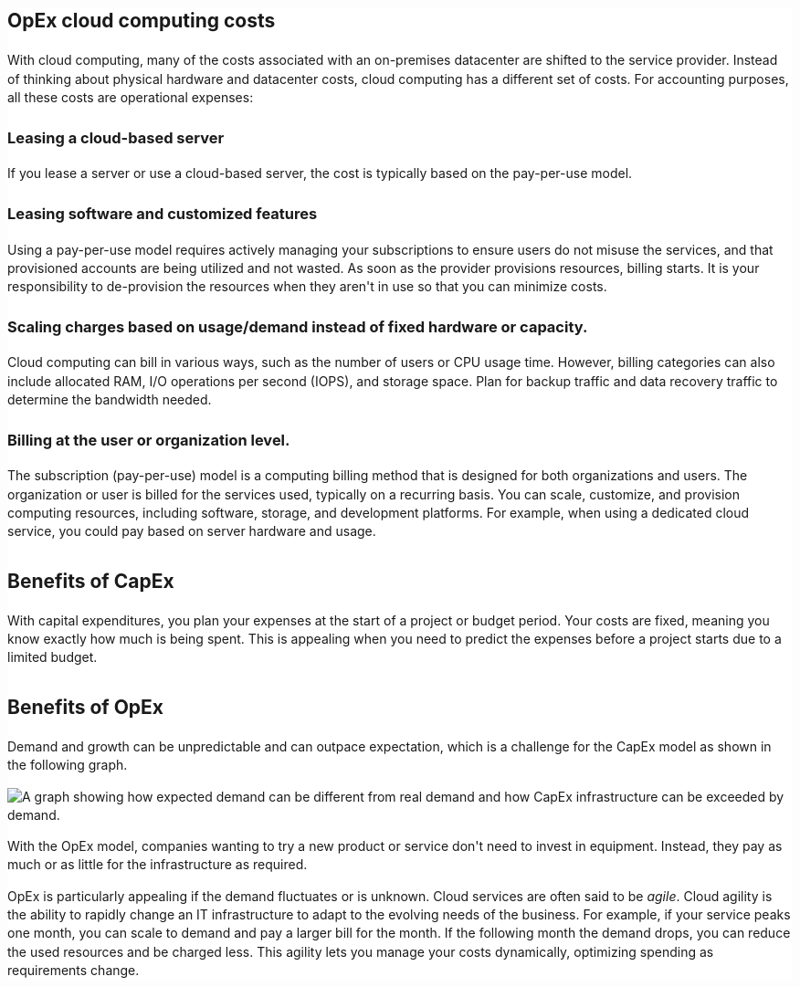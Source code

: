 ## OpEx cloud computing costs

With cloud computing, many of the costs associated with an on-premises datacenter are shifted to the service provider. Instead of thinking about physical hardware and datacenter costs, cloud computing has a different set of costs. For accounting purposes, all these costs are operational expenses:

### Leasing a cloud-based server

If you lease a server or use a cloud-based server, the cost is typically based on the pay-per-use model.

### Leasing software and customized features

Using a pay-per-use model requires actively managing your subscriptions to ensure users do not misuse the services, and that provisioned accounts are being utilized and not wasted. As soon as the provider provisions resources, billing starts. It is your responsibility to de-provision the resources when they aren't in use so that you can minimize costs.

### Scaling charges based on usage/demand instead of fixed hardware or capacity.

Cloud computing can bill in various ways, such as the number of users or CPU usage time. However, billing categories can also include allocated RAM, I/O operations per second (IOPS), and storage space. Plan for backup traffic and data recovery traffic to determine the bandwidth needed.

### Billing at the user or organization level.

The subscription (pay-per-use) model is a computing billing method that is designed for both organizations and users. The organization or user is billed for the services used, typically on a recurring basis. You can scale, customize, and provision computing resources, including software, storage, and development platforms. For example, when using a dedicated cloud service, you could pay based on server hardware and usage.

## Benefits of CapEx

With capital expenditures, you plan your expenses at the start of a project or budget period. Your costs are fixed, meaning you know exactly how much is being spent. This is appealing when you need to predict the expenses before a project starts due to a limited budget.

## Benefits of OpEx

Demand and growth can be unpredictable and can outpace expectation, which is a challenge for the CapEx model as shown in the following graph.

![A graph showing how expected demand can be different from real demand and how CapEx infrastructure can be exceeded by demand.](https://docs.microsoft.com/en-us/learn/modules/principles-cloud-computing/media/3c-capexvsopex.png)

With the OpEx model, companies wanting to try a new product or service don't need to invest in equipment. Instead, they pay as much or as little for the infrastructure as required.

OpEx is particularly appealing if the demand fluctuates or is unknown. Cloud services are often said to be *agile*. Cloud agility is the ability to rapidly change an IT infrastructure to adapt to the evolving needs of the business. For example, if your service peaks one month, you can scale to demand and pay a larger bill for the month. If the following month the demand drops, you can reduce the used resources and be charged less. This agility lets you manage your costs dynamically, optimizing spending as requirements change.
